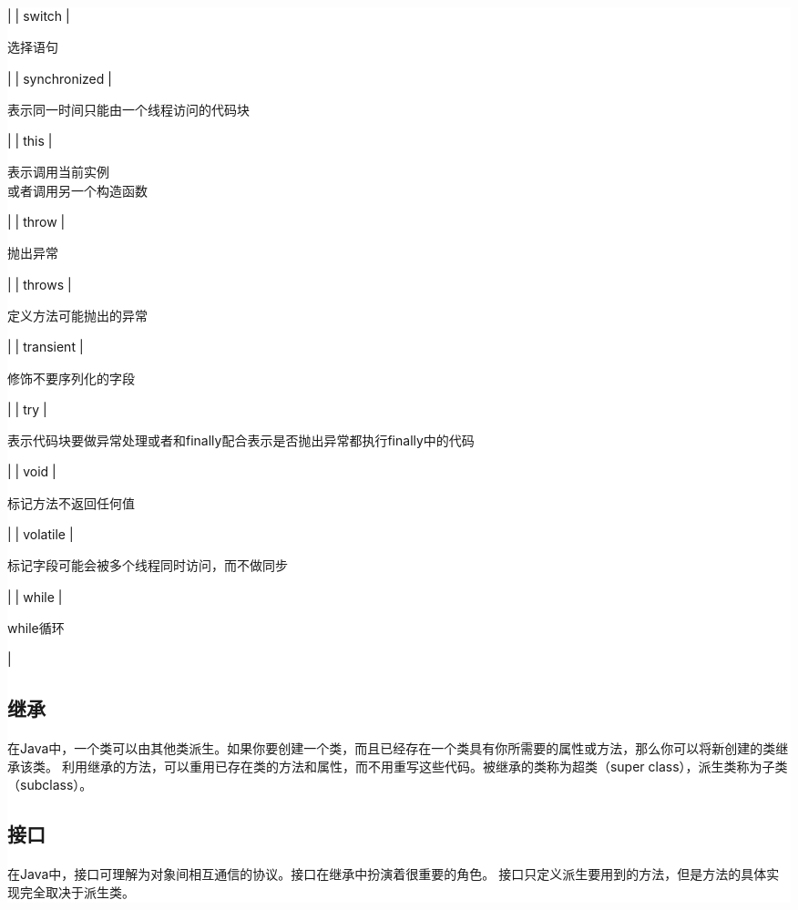  |
| switch |  
<div>选择语句</div>

 |
| synchronized |  
<div>表示同一时间只能由一个线程访问的代码块</div>

 |
| this |  
<div>表示调用当前实例</div>

<div>或者调用另一个构造函数</div>

 |
| throw |  
<div>抛出异常</div>

 |
| throws |  
<div>定义方法可能抛出的异常</div>

 |
| transient<span class="Apple-tab-span" style="white-space:pre"></span> |  
<div>修饰不要序列化的字段</div>

 |
| try<span class="Apple-tab-span" style="white-space:pre"></span> |  
<div>表示代码块要做异常处理或者和finally配合表示是否抛出异常都执行finally中的代码</div>

 |
| void<span class="Apple-tab-span" style="white-space:pre"></span> |  
<div>标记方法不返回任何值</div>

 |
| volatile |  
<div>标记字段可能会被多个线程同时访问，而不做同步</div>

 |
| while<span class="Apple-tab-span" style="white-space:pre"></span> |  
<div>while循环</div>

 |

## 继承
在Java中，一个类可以由其他类派生。如果你要创建一个类，而且已经存在一个类具有你所需要的属性或方法，那么你可以将新创建的类继承该类。
利用继承的方法，可以重用已存在类的方法和属性，而不用重写这些代码。被继承的类称为超类（super class），派生类称为子类（subclass）。
## 接口
在Java中，接口可理解为对象间相互通信的协议。接口在继承中扮演着很重要的角色。
接口只定义派生要用到的方法，但是方法的具体实现完全取决于派生类。


